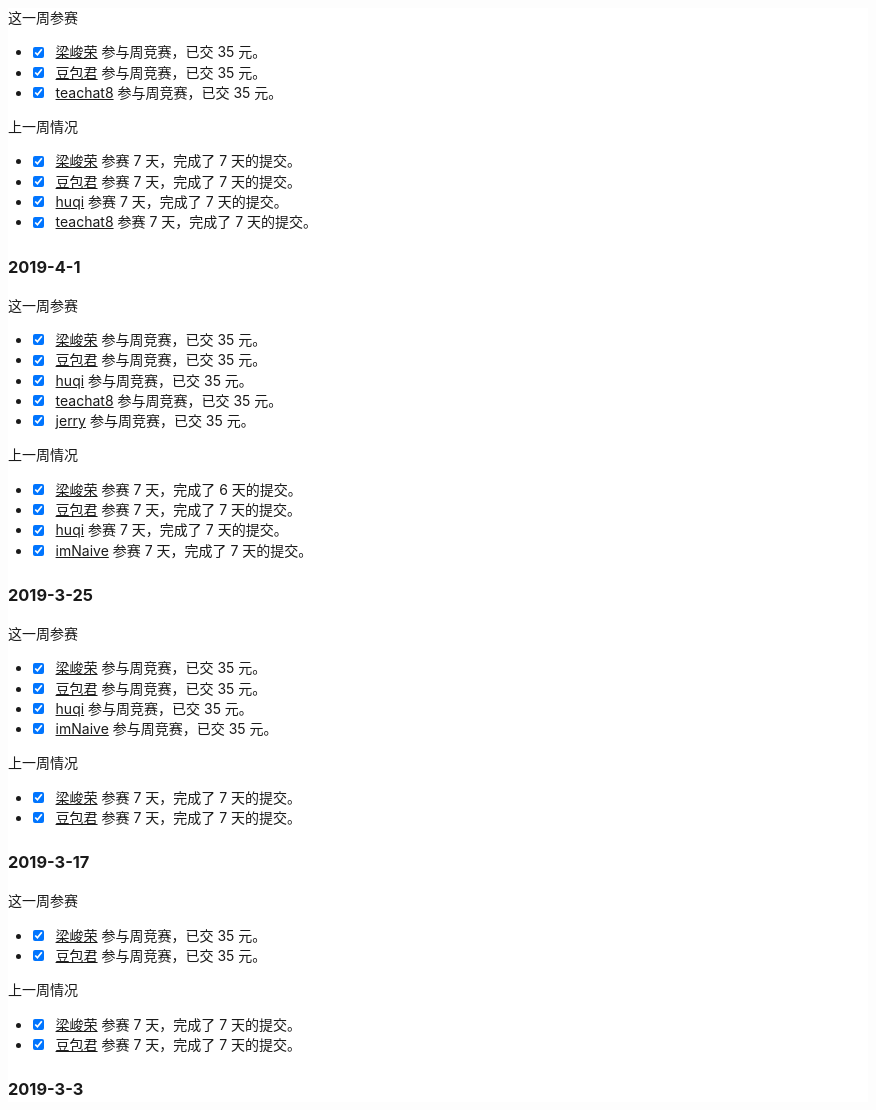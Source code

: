 这一周参赛

* - [x] [梁峻荣](https://github.com/LiangJunrong) 参与周竞赛，已交 35 元。
* - [x] [豆包君](https://github.com/danygitgit) 参与周竞赛，已交 35 元。
* - [x] [teachat8](https://github.com/teachat8) 参与周竞赛，已交 35 元。

上一周情况

* - [x] [梁峻荣](https://github.com/LiangJunrong) 参赛 7 天，完成了 7 天的提交。
* - [x] [豆包君](https://github.com/danygitgit) 参赛 7 天，完成了 7 天的提交。
* - [x] [huqi](https://github.com/hu-qi) 参赛 7 天，完成了 7 天的提交。
* - [x] [teachat8](https://github.com/teachat8) 参赛 7 天，完成了 7 天的提交。

### 2019-4-1

这一周参赛

* - [x] [梁峻荣](https://github.com/LiangJunrong) 参与周竞赛，已交 35 元。
* - [x] [豆包君](https://github.com/danygitgit) 参与周竞赛，已交 35 元。
* - [x] [huqi](https://github.com/hu-qi) 参与周竞赛，已交 35 元。
* - [x] [teachat8](https://github.com/teachat8) 参与周竞赛，已交 35 元。
* - [x] [jerry](https://github.com/jgchenu) 参与周竞赛，已交 35 元。

上一周情况

* - [x] [梁峻荣](https://github.com/LiangJunrong) 参赛 7 天，完成了 6 天的提交。
* - [x] [豆包君](https://github.com/danygitgit) 参赛 7 天，完成了 7 天的提交。
* - [x] [huqi](https://github.com/hu-qi) 参赛 7 天，完成了 7 天的提交。
* - [x] [imNaive](https://github.com/HashidaHaru) 参赛 7 天，完成了 7 天的提交。

### 2019-3-25

这一周参赛

* - [x] [梁峻荣](https://github.com/LiangJunrong) 参与周竞赛，已交 35 元。
* - [x] [豆包君](https://github.com/danygitgit) 参与周竞赛，已交 35 元。
* - [x] [huqi](https://github.com/hu-qi) 参与周竞赛，已交 35 元。
* - [x] [imNaive](https://github.com/HashidaHaru) 参与周竞赛，已交 35 元。

上一周情况

* - [x] [梁峻荣](https://github.com/LiangJunrong) 参赛 7 天，完成了 7 天的提交。
* - [x] [豆包君](https://github.com/danygitgit) 参赛 7 天，完成了 7 天的提交。

### 2019-3-17

这一周参赛

* - [x] [梁峻荣](https://github.com/LiangJunrong) 参与周竞赛，已交 35 元。
* - [x] [豆包君](https://github.com/danygitgit) 参与周竞赛，已交 35 元。

上一周情况

* - [x] [梁峻荣](https://github.com/LiangJunrong) 参赛 7 天，完成了 7 天的提交。
* - [x] [豆包君](https://github.com/danygitgit) 参赛 7 天，完成了 7 天的提交。

### 2019-3-3
